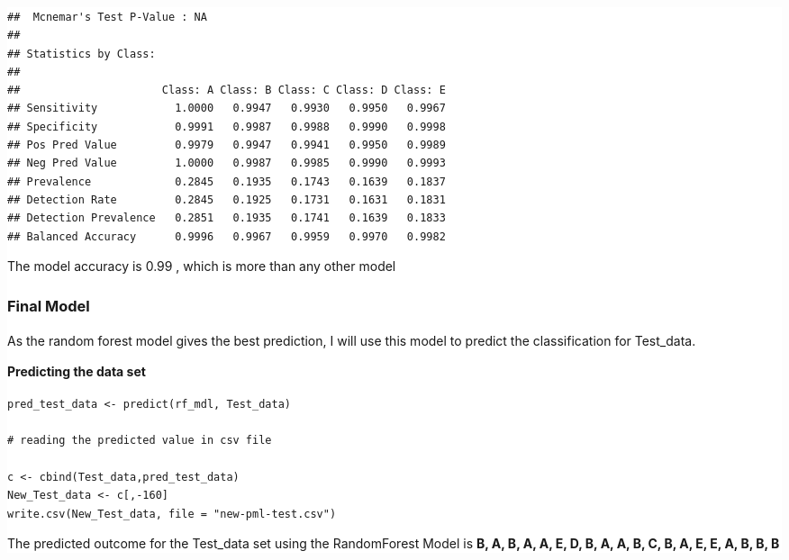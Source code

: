     ##  Mcnemar's Test P-Value : NA              
    ## 
    ## Statistics by Class:
    ## 
    ##                      Class: A Class: B Class: C Class: D Class: E
    ## Sensitivity            1.0000   0.9947   0.9930   0.9950   0.9967
    ## Specificity            0.9991   0.9987   0.9988   0.9990   0.9998
    ## Pos Pred Value         0.9979   0.9947   0.9941   0.9950   0.9989
    ## Neg Pred Value         1.0000   0.9987   0.9985   0.9990   0.9993
    ## Prevalence             0.2845   0.1935   0.1743   0.1639   0.1837
    ## Detection Rate         0.2845   0.1925   0.1731   0.1631   0.1831
    ## Detection Prevalence   0.2851   0.1935   0.1741   0.1639   0.1833
    ## Balanced Accuracy      0.9996   0.9967   0.9959   0.9970   0.9982

The model accuracy is 0.99 , which is more than any other model

### Final Model

As the random forest model gives the best prediction, I will use this
model to predict the classification for Test\_data.

**Predicting the data set**

    pred_test_data <- predict(rf_mdl, Test_data)

    # reading the predicted value in csv file

    c <- cbind(Test_data,pred_test_data)
    New_Test_data <- c[,-160]
    write.csv(New_Test_data, file = "new-pml-test.csv")

The predicted outcome for the Test\_data set using the RandomForest
Model is **B, A, B, A, A, E, D, B, A, A, B, C, B, A, E, E, A, B, B, B**
